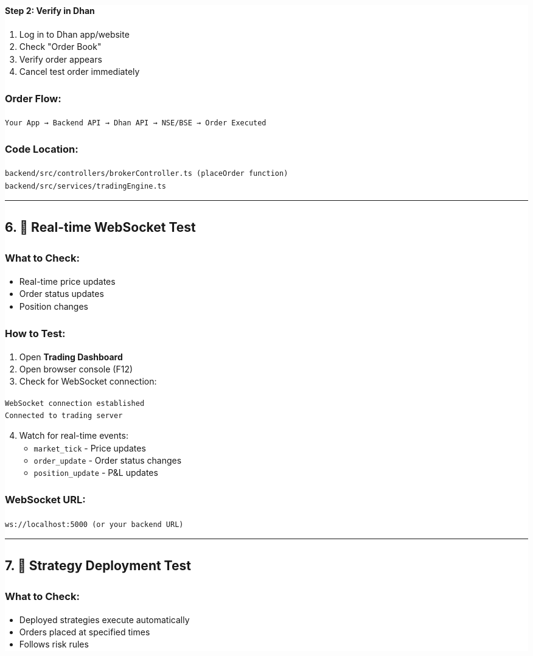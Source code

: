 #### Step 2: Verify in Dhan
1. Log in to Dhan app/website
2. Check "Order Book"
3. Verify order appears
4. Cancel test order immediately

### Order Flow:
```
Your App → Backend API → Dhan API → NSE/BSE → Order Executed
```

### Code Location:
```
backend/src/controllers/brokerController.ts (placeOrder function)
backend/src/services/tradingEngine.ts
```

---

## 6. 🔄 Real-time WebSocket Test

### What to Check:
- Real-time price updates
- Order status updates
- Position changes

### How to Test:
1. Open **Trading Dashboard**
2. Open browser console (F12)
3. Check for WebSocket connection:
```
WebSocket connection established
Connected to trading server
```

4. Watch for real-time events:
   - `market_tick` - Price updates
   - `order_update` - Order status changes
   - `position_update` - P&L updates

### WebSocket URL:
```
ws://localhost:5000 (or your backend URL)
```

---

## 7. 🎯 Strategy Deployment Test

### What to Check:
- Deployed strategies execute automatically
- Orders placed at specified times
- Follows risk rules
